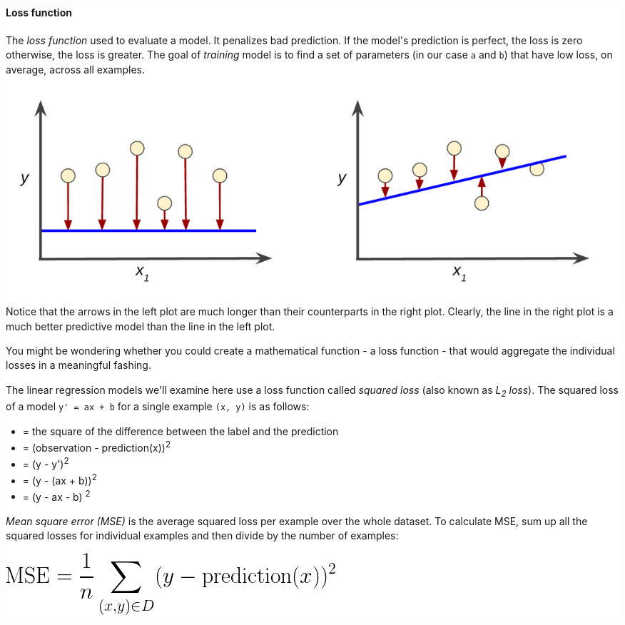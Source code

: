 #### Loss function

The *loss function* used to evaluate a model. It penalizes bad
prediction. If the model's prediction is perfect, the loss is zero
otherwise, the loss is greater. The goal of *training* model is to
find a set of parameters (in our case `a` and `b`) that have low loss,
on average, across all examples.

![Two linear regressions](../figures/linear_regression_loss.png)

Notice that the arrows in the left plot are much longer than their
counterparts in the right plot. Clearly, the line in the right plot is
a much better predictive model than the line in the left plot.

You might be wondering whether you could create a mathematical
function - a loss function - that would aggregate the individual
losses in a meaningful fashing.

The linear regression models we'll examine here use a loss function
called *squared loss* (also known as *L<sub>2</sub> loss*). The
squared loss of a model `y' = ax + b` for a single example `(x, y)` is
as follows:

- = the square of the difference between the label and the prediction
- = (observation - prediction(x))<sup>2</sup>
- = (y - y')<sup>2</sup>
- = (y - (ax + b))<sup>2</sup>
- = (y - ax - b) <sup>2</sup>

*Mean square error (MSE)* is the average squared loss per example over
the whole dataset. To calculate MSE, sum up all the squared losses for
individual examples and then divide by the number of examples:

![MSE loss](../figures/mse_loss.gif)
